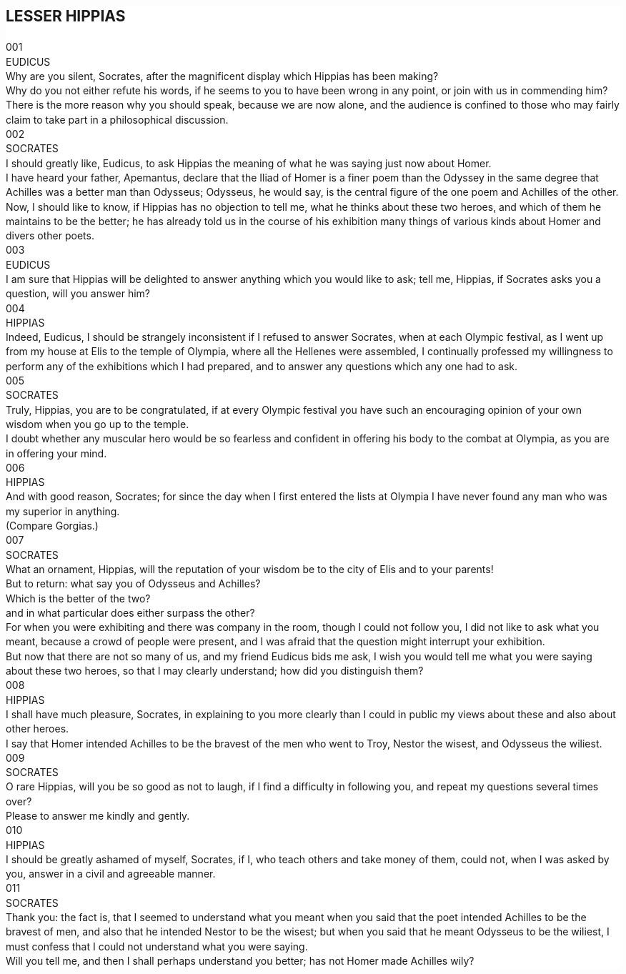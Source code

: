 </div><div id="link2H_4_0002" class="book_section">
<h2>LESSER HIPPIAS</h2>
<div class="speech"><span class="ref">001</span><div class="speaker">EUDICUS</div><div class="sentence">  Why are you silent, Socrates, after the magnificent display which Hippias has been making?</div><div class="sentence"> Why do you not either refute his words, if he seems to you to have been wrong in any point, or join with us in commending him?</div><div class="sentence"> There is the more reason why you should speak, because we are now alone, and the audience is confined to those who may fairly claim to take part in a philosophical discussion.</div></div>
<div class="speech"><span class="ref">002</span><div class="speaker">SOCRATES</div><div class="sentence">  I should greatly like, Eudicus, to ask Hippias the meaning of what he was saying just now about Homer.</div><div class="sentence"> I have heard your father, Apemantus, declare that the Iliad of Homer is a finer poem than the Odyssey in the same degree that Achilles was a better man than Odysseus; Odysseus, he would say, is the central figure of the one poem and Achilles of the other.</div><div class="sentence"> Now, I should like to know, if Hippias has no objection to tell me, what he thinks about these two heroes, and which of them he maintains to be the better; he has already told us in the course of his exhibition many things of various kinds about Homer and divers other poets.</div></div>
<div class="speech"><span class="ref">003</span><div class="speaker">EUDICUS</div><div class="sentence">  I am sure that Hippias will be delighted to answer anything which you would like to ask; tell me, Hippias, if Socrates asks you a question, will you answer him?</div></div>
<div class="speech"><span class="ref">004</span><div class="speaker">HIPPIAS</div><div class="sentence">  Indeed, Eudicus, I should be strangely inconsistent if I refused to answer Socrates, when at each Olympic festival, as I went up from my house at Elis to the temple of Olympia, where all the Hellenes were assembled, I continually professed my willingness to perform any of the exhibitions which I had prepared, and to answer any questions which any one had to ask.</div></div>
<div class="speech"><span class="ref">005</span><div class="speaker">SOCRATES</div><div class="sentence">  Truly, Hippias, you are to be congratulated, if at every Olympic festival you have such an encouraging opinion of your own wisdom when you go up to the temple.</div><div class="sentence"> I doubt whether any muscular hero would be so fearless and confident in offering his body to the combat at Olympia, as you are in offering your mind.</div></div>
<div class="speech"><span class="ref">006</span><div class="speaker">HIPPIAS</div><div class="sentence">  And with good reason, Socrates; for since the day when I first entered the lists at Olympia I have never found any man who was my superior in anything.</div><div class="sentence"> (Compare Gorgias.)</div></div>
<div class="speech"><span class="ref">007</span><div class="speaker">SOCRATES</div><div class="sentence">  What an ornament, Hippias, will the reputation of your wisdom be to the city of Elis and to your parents!</div><div class="sentence"> But to return:  what say you of Odysseus and Achilles?</div><div class="sentence"> Which is the better of the two?</div><div class="sentence"> and in what particular does either surpass the other?</div><div class="sentence"> For when you were exhibiting and there was company in the room, though I could not follow you, I did not like to ask what you meant, because a crowd of people were present, and I was afraid that the question might interrupt your exhibition.</div><div class="sentence"> But now that there are not so many of us, and my friend Eudicus bids me ask, I wish you would tell me what you were saying about these two heroes, so that I may clearly understand; how did you distinguish them?</div></div>
<div class="speech"><span class="ref">008</span><div class="speaker">HIPPIAS</div><div class="sentence">  I shall have much pleasure, Socrates, in explaining to you more clearly than I could in public my views about these and also about other heroes.</div><div class="sentence"> I say that Homer intended Achilles to be the bravest of the men who went to Troy, Nestor the wisest, and Odysseus the wiliest.</div></div>
<div class="speech"><span class="ref">009</span><div class="speaker">SOCRATES</div><div class="sentence">  O rare Hippias, will you be so good as not to laugh, if I find a difficulty in following you, and repeat my questions several times over?</div><div class="sentence"> Please to answer me kindly and gently.</div></div>
<div class="speech"><span class="ref">010</span><div class="speaker">HIPPIAS</div><div class="sentence">  I should be greatly ashamed of myself, Socrates, if I, who teach others and take money of them, could not, when I was asked by you, answer in a civil and agreeable manner.</div></div>
<div class="speech"><span class="ref">011</span><div class="speaker">SOCRATES</div><div class="sentence">  Thank you:  the fact is, that I seemed to understand what you meant when you said that the poet intended Achilles to be the bravest of men, and also that he intended Nestor to be the wisest; but when you said that he meant Odysseus to be the wiliest, I must confess that I could not understand what you were saying.</div><div class="sentence"> Will you tell me, and then I shall perhaps understand you better; has not Homer made Achilles wily?</div></div>